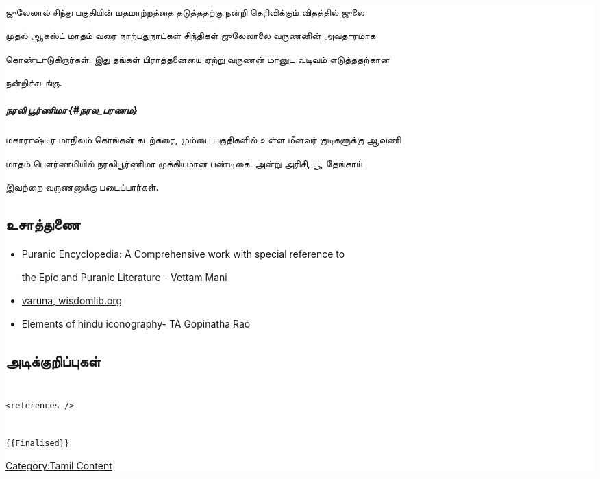
ஜுலேலால் சிந்து பகுதியின் மதமாற்றத்தை தடுத்ததற்கு நன்றி தெரிவிக்கும் விதத்தில் ஜுலை

முதல் ஆகஸ்ட் மாதம் வரை நாற்பதுநாட்கள் சிந்திகள் ஜுலேலாலை வருணனின் அவதாரமாக

கொண்டாடுகிறார்கள். இது தங்கள் பிராத்தனையை ஏற்று வருணன் மானுட வடிவம் எடுத்ததற்கான

நன்றிச்சடங்கு.



##### நரலி பூர்ணிமா {#நரல_பரணம}



மகாராஷ்டிர மாநிலம் கொங்கன் கடற்கரை, மும்பை பகுதிகளில் உள்ள மீனவர் குடிகளுக்கு ஆவணி

மாதம் பௌர்ணமியில் நரலிபூர்ணிமா முக்கியமான பண்டிகை. அன்று அரிசி, பூ, தேங்காய்

இவற்றை வருணனுக்கு படைப்பார்கள்.



## உசாத்துணை



-   Puranic Encyclopedia: A Comprehensive work with special reference to

    the Epic and Puranic Literature - Vettam Mani

-   [varuna, wisdomlib.org](https://www.wisdomlib.org/definition/varuna)

-   Elements of hindu iconography- TA Gopinatha Rao



## அடிக்குறிப்புகள்



```{=html}

<references />

```

```{=mediawiki}

{{Finalised}}

```

[Category:Tamil Content](Category:Tamil_Content "wikilink")



[^1]: மகாபாரதம் உத்யோகபர்வம் அத்தியாயம்-117 9ஆம் செய்யுள்; ஆதிபர்வம் அத்தியாயம்-66

    52ஆம் செய்யுள்; ஆதிபர்வம் அத்தியாயம்-99 5ஆம் செய்யுள்; ஆதிபர்வம் அத்தியாயம்-134

    24ஆம் செய்யுள்; வால்மீகி ராமாயணம் பாலகாண்டம் பாகம்-17 13ஆம் செய்யுள்;

    வால்மீகிராமாயணம் பாலகாண்டம் பாகம்-45 36ஆம் செய்யுள்.



[^2]: 'ப்ரசேதஹ வருணஹ பாசி யாதசாம்பதிரப்பதிஹி'



[^3]: ரிக் வேதம் 7.86-88, 1.25, 2.27-30, 8.88, 9.73 பாடல்கள்

